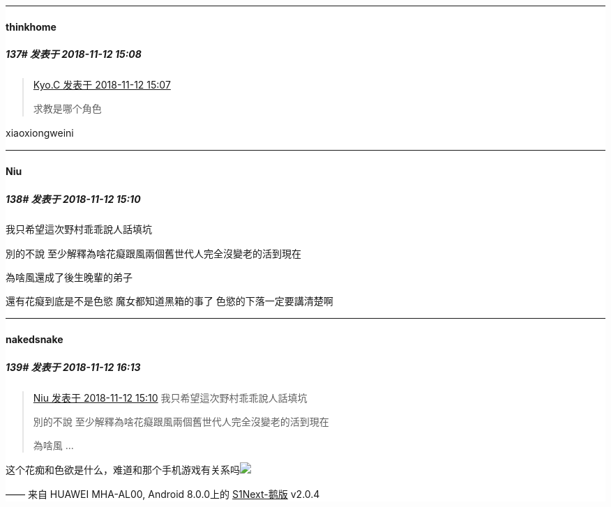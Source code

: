 





*****

####  thinkhome  
##### 137#       发表于 2018-11-12 15:08



<blockquote><a href="httphttps://bbs.saraba1st.com/2b/forum.php?mod=redirect&amp;goto=findpost&amp;pid=41566666&amp;ptid=1789863" target="_blank">Kyo.C 发表于 2018-11-12 15:07</a>

求教是哪个角色</blockquote>
xiaoxiongweini







*****

####  Niu  
##### 138#       发表于 2018-11-12 15:10




我只希望這次野村乖乖說人話填坑

別的不說 至少解釋為啥花癡跟風兩個舊世代人完全沒變老的活到現在

為啥風還成了後生晚輩的弟子

還有花癡到底是不是色慾 魔女都知道黑箱的事了 色慾的下落一定要講清楚啊







*****

####  nakedsnake  
##### 139#       发表于 2018-11-12 16:13



<blockquote><a href="httphttps://bbs.saraba1st.com/2b/forum.php?mod=redirect&amp;goto=findpost&amp;pid=41566694&amp;ptid=1789863" target="_blank">Niu 发表于 2018-11-12 15:10</a>
我只希望這次野村乖乖說人話填坑

別的不說 至少解釋為啥花癡跟風兩個舊世代人完全沒變老的活到現在

為啥風 ...</blockquote>
这个花痴和色欲是什么，难道和那个手机游戏有关系吗<img src="https://static.saraba1st.com/image/smiley/face2017/001.png" referrerpolicy="no-referrer">

—— 来自 HUAWEI MHA-AL00, Android 8.0.0上的 [S1Next-鹅版](https://github.com/ykrank/S1-Next/releases) v2.0.4
